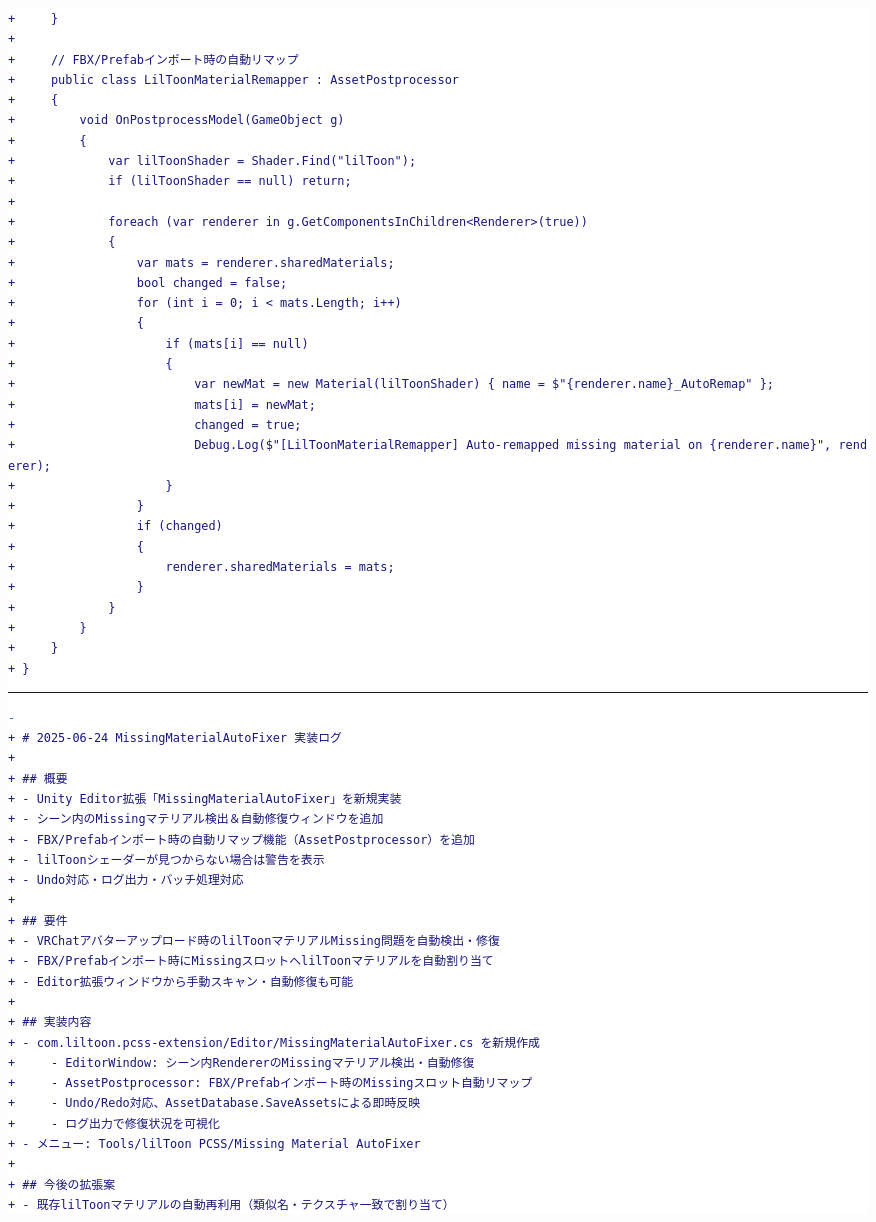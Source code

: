 ```diff
+     }
+ 
+     // FBX/Prefabインポート時の自動リマップ
+     public class LilToonMaterialRemapper : AssetPostprocessor
+     {
+         void OnPostprocessModel(GameObject g)
+         {
+             var lilToonShader = Shader.Find("lilToon");
+             if (lilToonShader == null) return;
+ 
+             foreach (var renderer in g.GetComponentsInChildren<Renderer>(true))
+             {
+                 var mats = renderer.sharedMaterials;
+                 bool changed = false;
+                 for (int i = 0; i < mats.Length; i++)
+                 {
+                     if (mats[i] == null)
+                     {
+                         var newMat = new Material(lilToonShader) { name = $"{renderer.name}_AutoRemap" };
+                         mats[i] = newMat;
+                         changed = true;
+                         Debug.Log($"[LilToonMaterialRemapper] Auto-remapped missing material on {renderer.name}", renderer);
+                     }
+                 }
+                 if (changed)
+                 {
+                     renderer.sharedMaterials = mats;
+                 }
+             }
+         }
+     }
+ } 
```

---

```diff
- 
+ # 2025-06-24 MissingMaterialAutoFixer 実装ログ
+ 
+ ## 概要
+ - Unity Editor拡張「MissingMaterialAutoFixer」を新規実装
+ - シーン内のMissingマテリアル検出＆自動修復ウィンドウを追加
+ - FBX/Prefabインポート時の自動リマップ機能（AssetPostprocessor）を追加
+ - lilToonシェーダーが見つからない場合は警告を表示
+ - Undo対応・ログ出力・バッチ処理対応
+ 
+ ## 要件
+ - VRChatアバターアップロード時のlilToonマテリアルMissing問題を自動検出・修復
+ - FBX/Prefabインポート時にMissingスロットへlilToonマテリアルを自動割り当て
+ - Editor拡張ウィンドウから手動スキャン・自動修復も可能
+ 
+ ## 実装内容
+ - com.liltoon.pcss-extension/Editor/MissingMaterialAutoFixer.cs を新規作成
+     - EditorWindow: シーン内RendererのMissingマテリアル検出・自動修復
+     - AssetPostprocessor: FBX/Prefabインポート時のMissingスロット自動リマップ
+     - Undo/Redo対応、AssetDatabase.SaveAssetsによる即時反映
+     - ログ出力で修復状況を可視化
+ - メニュー: Tools/lilToon PCSS/Missing Material AutoFixer
+ 
+ ## 今後の拡張案
+ - 既存lilToonマテリアルの自動再利用（類似名・テクスチャ一致で割り当て）
```